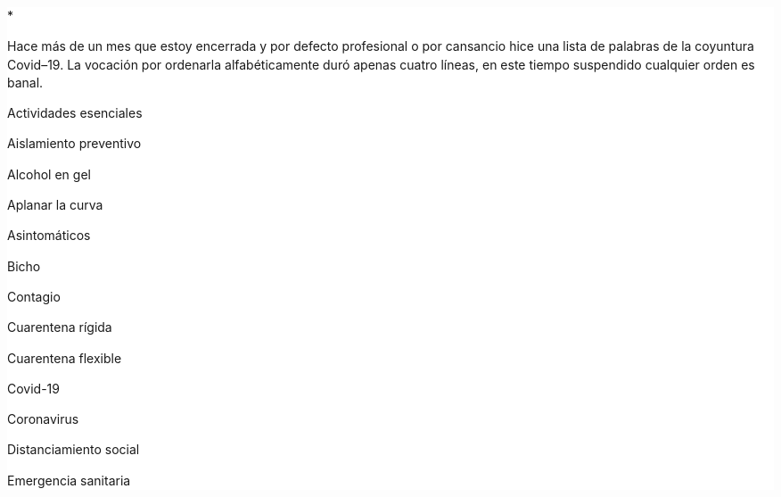 


\*




Hace más de un mes que estoy encerrada y por defecto profesional o por cansancio hice una lista de palabras de la coyuntura Covid–19. La vocación por ordenarla alfabéticamente duró apenas cuatro líneas, en este tiempo suspendido cualquier orden es banal.




Actividades esenciales




Aislamiento preventivo




Alcohol en gel




Aplanar la curva




Asintomáticos




Bicho




Contagio




Cuarentena rígida




Cuarentena flexible




Covid-19




Coronavirus




Distanciamiento social




Emergencia sanitaria


